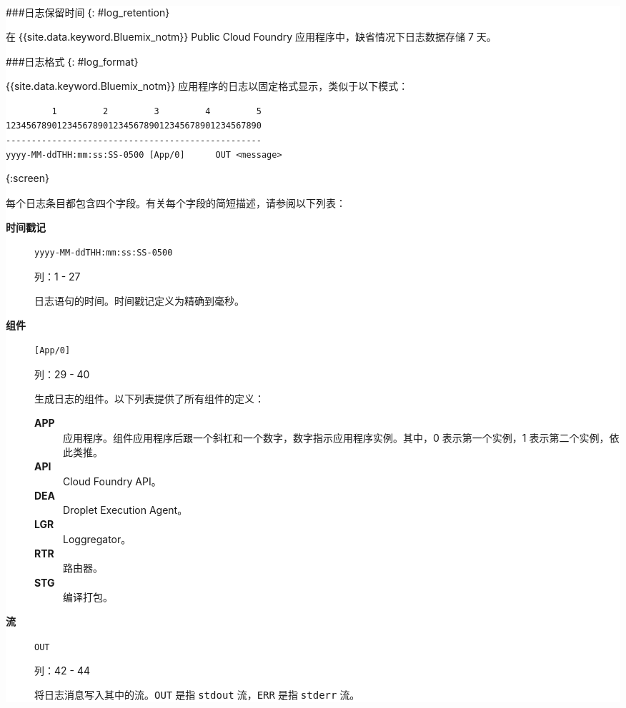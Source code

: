 ###日志保留时间
{: #log_retention}

在 {{site.data.keyword.Bluemix_notm}} Public Cloud Foundry 应用程序中，缺省情况下日志数据存储 7 天。





###日志格式
{: #log_format}

{{site.data.keyword.Bluemix_notm}} 应用程序的日志以固定格式显示，类似于以下模式：

```
         1         2         3         4         5
12345678901234567890123456789012345678901234567890
--------------------------------------------------
yyyy-MM-ddTHH:mm:ss:SS-0500 [App/0]      OUT <message>
```
{:screen}

每个日志条目都包含四个字段。有关每个字段的简短描述，请参阅以下列表：

<dl>
<dt><strong>时间戳记</strong></dt>
<dd>
<pre class="pre screen"><code>yyyy-MM-ddTHH:mm:ss:SS-0500</code></pre>
<p>列：1 - 27</p>
<p>日志语句的时间。时间戳记定义为精确到毫秒。</p>
</dd>

<dt><strong>组件</strong></dt>
<dd>
<pre class="pre screen"><code>[App/0]</code></pre>
<p>列：29 - 40</p>
<p>生成日志的组件。以下列表提供了所有组件的定义：</p>

<dl>
<dt><strong>APP</strong></dt>
<dd>应用程序。组件应用程序后跟一个斜杠和一个数字，数字指示应用程序实例。其中，0 表示第一个实例，1 表示第二个实例，依此类推。</dd>

<dt><strong>API</strong></dt>
<dd>Cloud Foundry API。</dd>

<dt><strong>DEA</strong></dt>
<dd>Droplet Execution Agent。</dd>

<dt><strong>LGR</strong></dt>
<dd>Loggregator。</dd>

<dt><strong>RTR</strong></dt>
<dd>路由器。</dd>

<dt><strong>STG</strong></dt>
<dd>编译打包。</dd>
</dl>
</dd>

<dt><strong>流</strong></dt>
<dd>
<pre class="pre screen"><code>OUT</code></pre>
<p>列：42 - 44</p>
<p>将日志消息写入其中的流。<samp class="ph codeph">OUT</samp> 是指 <samp class="ph codeph">stdout</samp> 流，<samp class="ph codeph">ERR</samp> 是指 <samp class="ph codeph">stderr</samp> 流。</p>
</dd>
